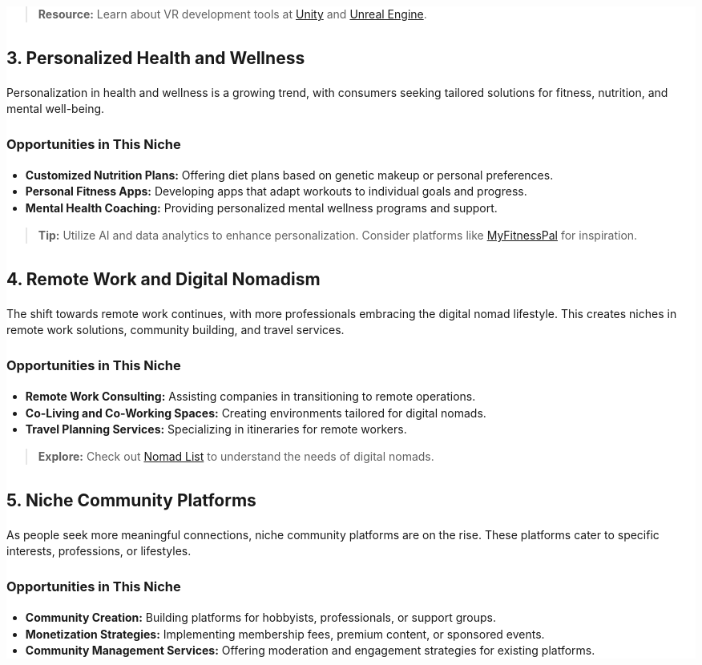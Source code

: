   <blockquote>
    <strong>Resource:</strong> Learn about VR development tools at <a href="https://unity.com" target="_blank">Unity</a> and <a href="https://unrealengine.com" target="_blank">Unreal Engine</a>.
  </blockquote>

  <h2>3. Personalized Health and Wellness</h2>

  <p>Personalization in health and wellness is a growing trend, with consumers seeking tailored solutions for fitness, nutrition, and mental well-being.</p>

  <h3>Opportunities in This Niche</h3>

  <ul>
    <li><strong>Customized Nutrition Plans:</strong> Offering diet plans based on genetic makeup or personal preferences.</li>
    <li><strong>Personal Fitness Apps:</strong> Developing apps that adapt workouts to individual goals and progress.</li>
    <li><strong>Mental Health Coaching:</strong> Providing personalized mental wellness programs and support.</li>
  </ul>

  <blockquote>
    <strong>Tip:</strong> Utilize AI and data analytics to enhance personalization. Consider platforms like <a href="https://www.myfitnesspal.com" target="_blank">MyFitnessPal</a> for inspiration.
  </blockquote>

  <h2>4. Remote Work and Digital Nomadism</h2>

  <p>The shift towards remote work continues, with more professionals embracing the digital nomad lifestyle. This creates niches in remote work solutions, community building, and travel services.</p>

  <h3>Opportunities in This Niche</h3>

  <ul>
    <li><strong>Remote Work Consulting:</strong> Assisting companies in transitioning to remote operations.</li>
    <li><strong>Co-Living and Co-Working Spaces:</strong> Creating environments tailored for digital nomads.</li>
    <li><strong>Travel Planning Services:</strong> Specializing in itineraries for remote workers.</li>
  </ul>

  <blockquote>
    <strong>Explore:</strong> Check out <a href="https://www.nomadlist.com" target="_blank">Nomad List</a> to understand the needs of digital nomads.
  </blockquote>

  <h2>5. Niche Community Platforms</h2>

  <p>As people seek more meaningful connections, niche community platforms are on the rise. These platforms cater to specific interests, professions, or lifestyles.</p>

  <h3>Opportunities in This Niche</h3>

  <ul>
    <li><strong>Community Creation:</strong> Building platforms for hobbyists, professionals, or support groups.</li>
    <li><strong>Monetization Strategies:</strong> Implementing membership fees, premium content, or sponsored events.</li>
    <li><strong>Community Management Services:</strong> Offering moderation and engagement strategies for existing platforms.</li>
  </ul>
